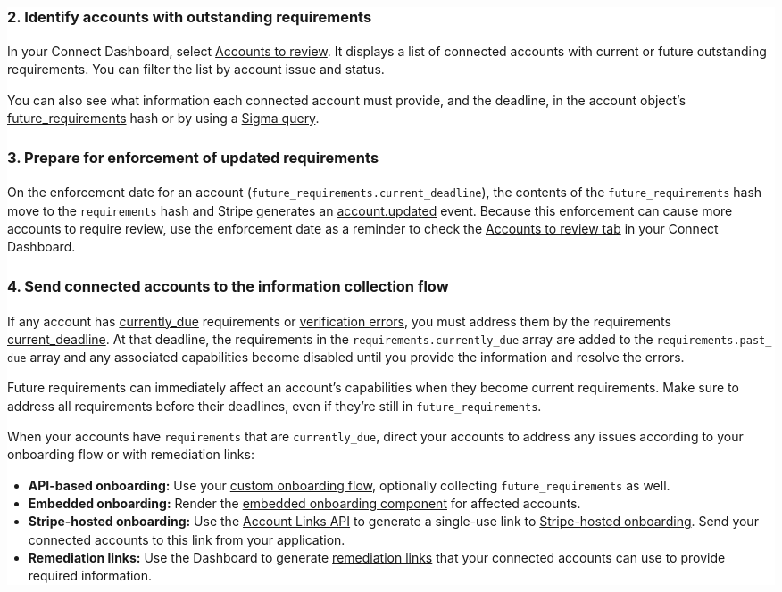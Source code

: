 ### 2. Identify accounts with outstanding requirements

In your Connect Dashboard, select [Accounts to
review](https://dashboard.stripe.com/connect/accounts_to_review). It displays a
list of connected accounts with current or future outstanding requirements. You
can filter the list by account issue and status.

You can also see what information each connected account must provide, and the
deadline, in the account object’s
[future_requirements](https://docs.stripe.com/api/accounts/object#account_object-future_requirements)
hash or by using a [Sigma
query](https://docs.stripe.com/stripe-data/query-connect-data).

### 3. Prepare for enforcement of updated requirements

On the enforcement date for an account (`future_requirements.current_deadline`),
the contents of the `future_requirements` hash move to the `requirements` hash
and Stripe generates an
[account.updated](https://docs.stripe.com/api/events/types#event_types-account.updated)
event. Because this enforcement can cause more accounts to require review, use
the enforcement date as a reminder to check the [Accounts to review
tab](https://docs.stripe.com/connect/dashboard/review-actionable-accounts) in
your Connect Dashboard.

### 4. Send connected accounts to the information collection flow

If any account has
[currently_due](https://docs.stripe.com/api/accounts/object#account_object-requirements-currently_due)
requirements or [verification
errors](https://docs.stripe.com/api/accounts/object#account_object-requirements-errors),
you must address them by the requirements
[current_deadline](https://docs.stripe.com/api/accounts/object#account_object-requirements-current_deadline).
At that deadline, the requirements in the `requirements.currently_due` array are
added to the `requirements.past_due` array and any associated capabilities
become disabled until you provide the information and resolve the errors.

Future requirements can immediately affect an account’s capabilities when they
become current requirements. Make sure to address all requirements before their
deadlines, even if they’re still in `future_requirements`.

When your accounts have `requirements` that are `currently_due`, direct your
accounts to address any issues according to your onboarding flow or with
remediation links:

- **API-based onboarding:** Use your [custom onboarding
flow](https://docs.stripe.com/connect/custom/onboarding#api-based-onboarding),
optionally collecting `future_requirements` as well.
- **Embedded onboarding:** Render the [embedded onboarding
component](https://docs.stripe.com/connect/custom/onboarding#embedded-onboarding)
for affected accounts.
- **Stripe-hosted onboarding:** Use the [Account Links
API](https://docs.stripe.com/api/account_links) to generate a single-use link to
[Stripe-hosted
onboarding](https://docs.stripe.com/connect/custom/onboarding#stripe-hosted-onboarding).
Send your connected accounts to this link from your application.
- **Remediation links:** Use the Dashboard to generate [remediation
links](https://docs.stripe.com/connect/dashboard/remediation-links) that your
connected accounts can use to provide required information.
